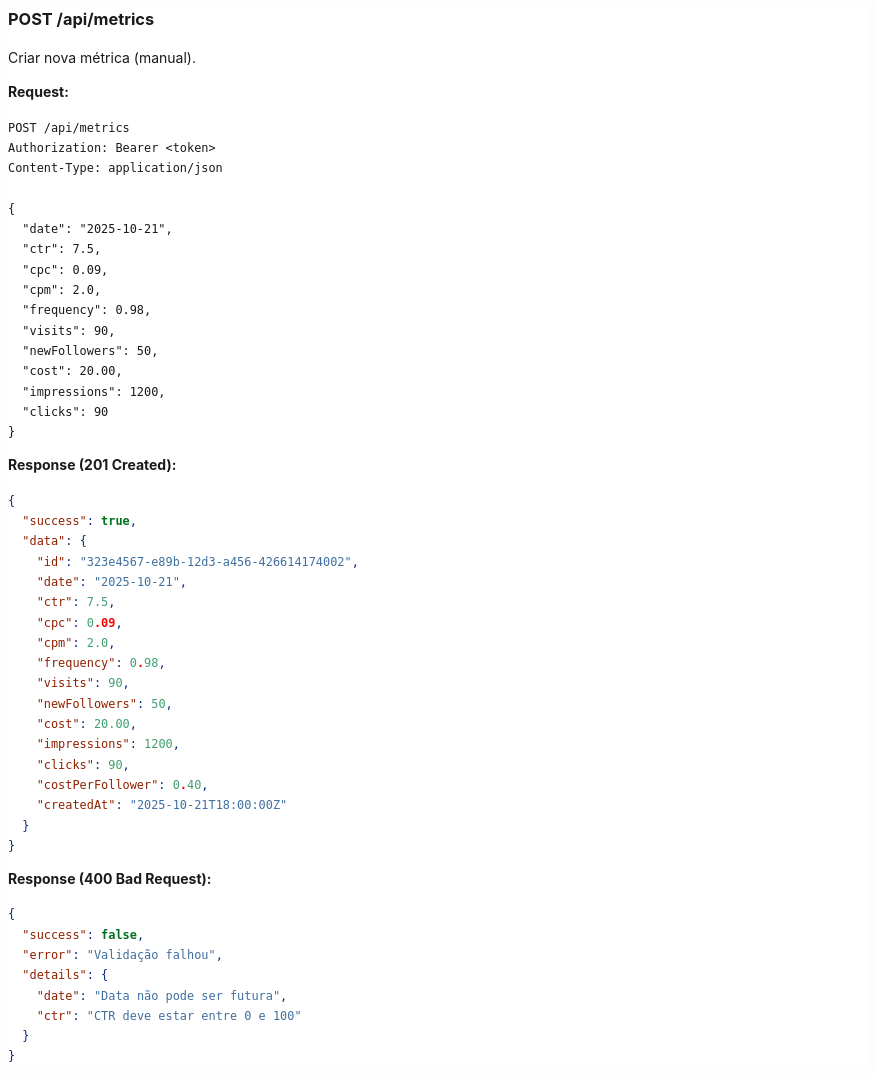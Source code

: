 
### POST /api/metrics
Criar nova métrica (manual).

**Request:**
```http
POST /api/metrics
Authorization: Bearer <token>
Content-Type: application/json

{
  "date": "2025-10-21",
  "ctr": 7.5,
  "cpc": 0.09,
  "cpm": 2.0,
  "frequency": 0.98,
  "visits": 90,
  "newFollowers": 50,
  "cost": 20.00,
  "impressions": 1200,
  "clicks": 90
}
```

**Response (201 Created):**
```json
{
  "success": true,
  "data": {
    "id": "323e4567-e89b-12d3-a456-426614174002",
    "date": "2025-10-21",
    "ctr": 7.5,
    "cpc": 0.09,
    "cpm": 2.0,
    "frequency": 0.98,
    "visits": 90,
    "newFollowers": 50,
    "cost": 20.00,
    "impressions": 1200,
    "clicks": 90,
    "costPerFollower": 0.40,
    "createdAt": "2025-10-21T18:00:00Z"
  }
}
```

**Response (400 Bad Request):**
```json
{
  "success": false,
  "error": "Validação falhou",
  "details": {
    "date": "Data não pode ser futura",
    "ctr": "CTR deve estar entre 0 e 100"
  }
}
```
